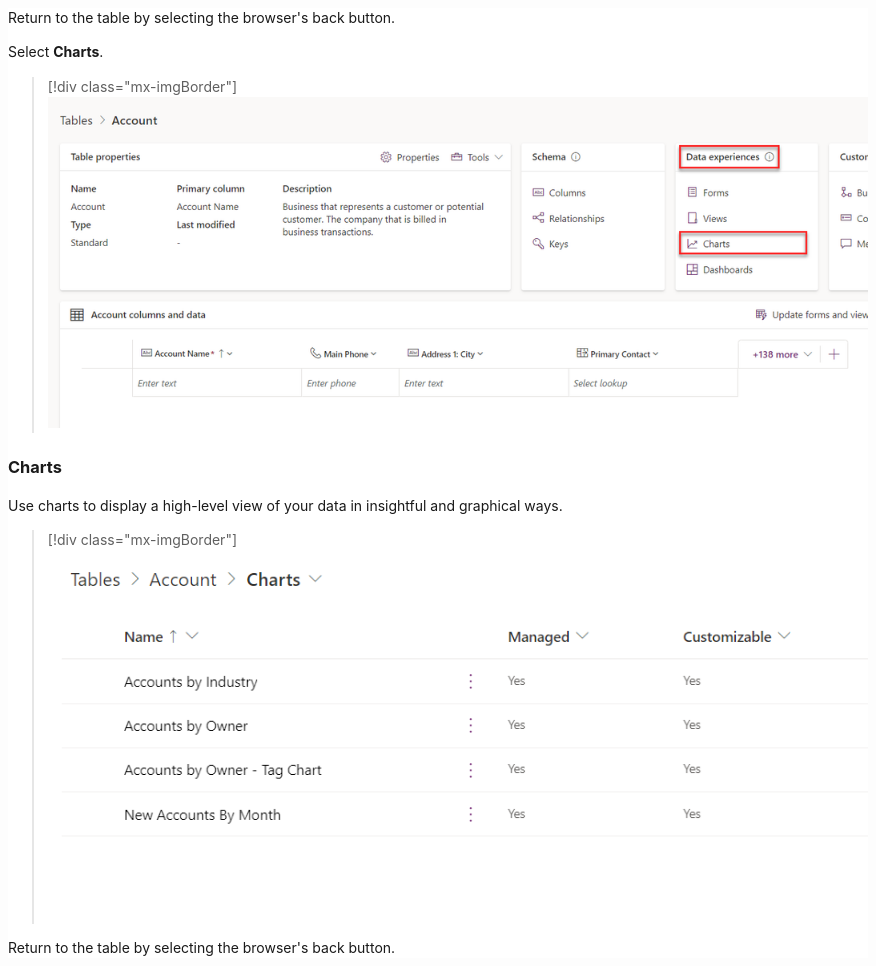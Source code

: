 Return to the table by selecting the browser's back button.

Select **Charts**.

> [!div class="mx-imgBorder"]
> [![Screenshot showing the Charts option.](../media/table-charts.png)](../media/table-charts.png#lightbox)

### Charts

Use charts to display a high-level view of your data in insightful and graphical ways.

> [!div class="mx-imgBorder"]
> [![Screenshot showing the table charts.](../media/table-chart.png)](../media/table-chart.png#lightbox)

Return to the table by selecting the browser's back button.
